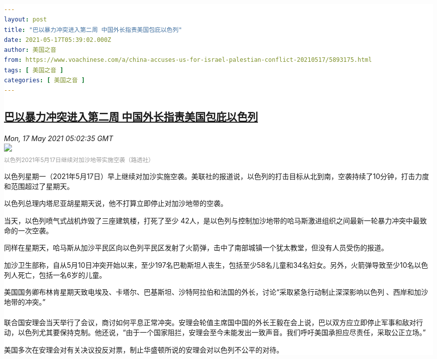 ```yaml
---
layout: post
title: "巴以暴力冲突进入第二周 中国外长指责美国包庇以色列"
date: 2021-05-17T05:39:02.000Z
author: 美国之音
from: https://www.voachinese.com/a/china-accuses-us-for-israel-palestian-conflict-20210517/5893175.html
tags: [ 美国之音 ]
categories: [ 美国之音 ]
---
```


[巴以暴力冲突进入第二周 中国外长指责美国包庇以色列](https://www.voachinese.com/a/china-accuses-us-for-israel-palestian-conflict-20210517/5893175.html)
------

<div>
<div><i>Mon, 17 May 2021 05:02:35 GMT</i></div><img src="https://images.weserv.nl?url=gdb.voanews.com/E21DEE43-205A-4203-9F1F-26B20CE93751_r1_s_w900.jpg" width="100%"><div><small style="color: #999;">以色列2021年5月17日继续对加沙地带实施空袭（路透社）</small></div><p>以色列星期一（2021年5月17日）早上继续对加沙实施空袭。美联社的报道说，以色列的打击目标从北到南，空袭持续了10分钟，打击力度和范围超过了星期天。 </p><p>以色列总理内塔尼亚胡星期天说，他不打算立即停止对加沙地带的空袭。</p><p>当天，以色列喷气式战机炸毁了三座建筑楼，打死了至少 42人，是以色列与控制加沙地带的哈马斯激进组织之间最新一轮暴力冲突中最致命的一次空袭。</p><p>同样在星期天，哈马斯从加沙平民区向以色列平民区发射了火箭弹，击中了南部城镇一个犹太教堂，但没有人员受伤的报道。</p><p>加沙卫生部称，自从5月10日冲突开始以来，至少197名巴勒斯坦人丧生，包括至少58名儿童和34名妇女。另外，火箭弹导致至少10名以色列人死亡，包括一名6岁的儿童。</p><p>美国国务卿布林肯星期天致电埃及、卡塔尔、巴基斯坦、沙特阿拉伯和法国的外长，讨论“采取紧急行动制止深深影响以色列 、西岸和加沙地带的冲突。”<br /><br />联合国安理会当天举行了会议，商讨如何平息正常冲突。安理会轮值主席国中国的外长王毅在会上说，巴以双方应立即停止军事和敌对行动，以色列尤其要保持克制。他还说，“由于一个国家阻拦，安理会至今未能发出一致声音。我们呼吁美国承担应尽责任，采取公正立场。”</p><p>美国多次在安理会对有关决议投反对票，制止华盛顿所说的安理会对以色列不公平的对待。</p>
</div>
